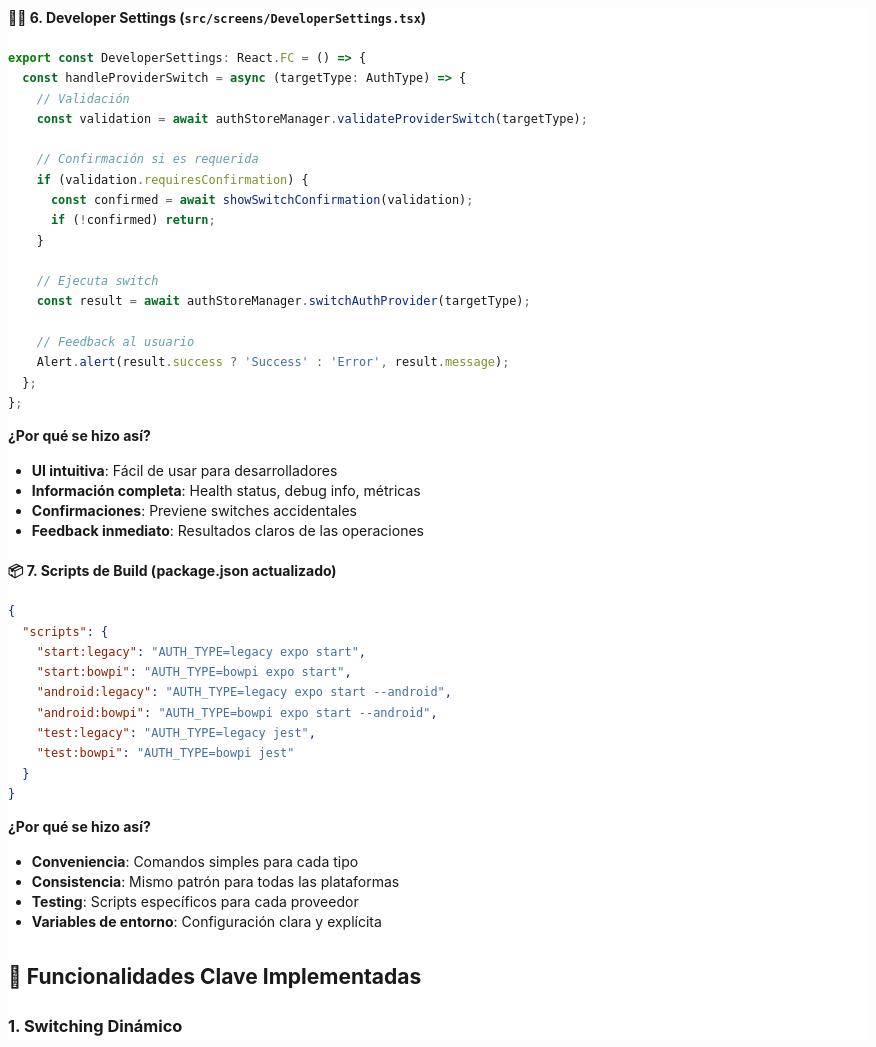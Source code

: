 #### **👨‍💻 6. Developer Settings** (`src/screens/DeveloperSettings.tsx`)
```typescript
export const DeveloperSettings: React.FC = () => {
  const handleProviderSwitch = async (targetType: AuthType) => {
    // Validación
    const validation = await authStoreManager.validateProviderSwitch(targetType);
    
    // Confirmación si es requerida
    if (validation.requiresConfirmation) {
      const confirmed = await showSwitchConfirmation(validation);
      if (!confirmed) return;
    }
    
    // Ejecuta switch
    const result = await authStoreManager.switchAuthProvider(targetType);
    
    // Feedback al usuario
    Alert.alert(result.success ? 'Success' : 'Error', result.message);
  };
};
```

**¿Por qué se hizo así?**
- **UI intuitiva**: Fácil de usar para desarrolladores
- **Información completa**: Health status, debug info, métricas
- **Confirmaciones**: Previene switches accidentales
- **Feedback inmediato**: Resultados claros de las operaciones

#### **📦 7. Scripts de Build** (package.json actualizado)
```json
{
  "scripts": {
    "start:legacy": "AUTH_TYPE=legacy expo start",
    "start:bowpi": "AUTH_TYPE=bowpi expo start",
    "android:legacy": "AUTH_TYPE=legacy expo start --android",
    "android:bowpi": "AUTH_TYPE=bowpi expo start --android",
    "test:legacy": "AUTH_TYPE=legacy jest",
    "test:bowpi": "AUTH_TYPE=bowpi jest"
  }
}
```

**¿Por qué se hizo así?**
- **Conveniencia**: Comandos simples para cada tipo
- **Consistencia**: Mismo patrón para todas las plataformas
- **Testing**: Scripts específicos para cada proveedor
- **Variables de entorno**: Configuración clara y explícita

## 🚀 **Funcionalidades Clave Implementadas**

### **1. Switching Dinámico**
